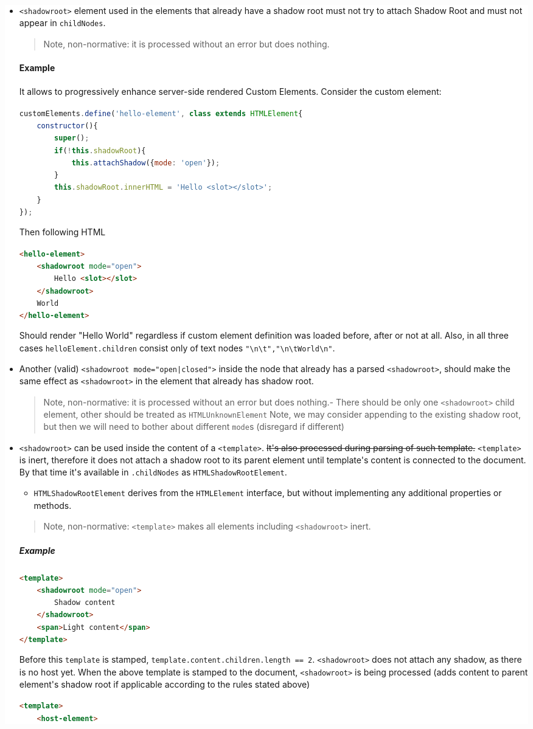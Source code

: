 - `<shadowroot>` element used in the elements that already have a shadow root must not try to attach Shadow Root and must not appear in `childNodes`.
    > Note, non-normative: it is processed without an error but does nothing.

    #### Example
    It allows to progressively enhance server-side rendered Custom Elements.
    Consider the custom element:
    ```js
    customElements.define('hello-element', class extends HTMLElement{
        constructor(){
            super();
            if(!this.shadowRoot){
                this.attachShadow({mode: 'open'});
            }
            this.shadowRoot.innerHTML = 'Hello <slot></slot>';
        }
    });
    ```
    Then following HTML
    ```html
    <hello-element>
        <shadowroot mode="open">
            Hello <slot></slot>
        </shadowroot>
        World
    </hello-element>
    ```
    Should render "Hello World" regardless if custom element definition was loaded before, after or not at all. Also, in all three cases `helloElement.children` consist only of text nodes `"\n\t","\n\tWorld\n"`.

- Another (valid) `<shadowroot mode="open|closed">` inside the node that already has a parsed `<shadowroot>`, should make the same effect as `<shadowroot>` in the element that already has shadow root.
    > Note, non-normative: it is processed without an error but does nothing.- There should be only one `<shadowroot>` child element, other should be treated as `HTMLUnknownElement`
    > Note, we may consider appending to the existing shadow root, but then we will need to bother about different `mode`s (disregard if different)


- `<shadowroot>` can be used inside the content of a `<template>`. ~~It's also processed during parsing of such template.~~
 `<template>` is inert, therefore it does not attach a shadow root to its parent element until template's content is connected to the document. By that time it's available in `.childNodes` as `HTMLShadowRootElement`.
   - `HTMLShadowRootElement` derives from the `HTMLElement` interface, but without implementing any additional properties or methods.

   > Note, non-normative: `<template>` makes all elements including `<shadowroot>` inert.

    ##### Example
    ```html
    <template>
        <shadowroot mode="open">
            Shadow content
        </shadowroot>
        <span>Light content</span>
    </template>
    ```
    Before this `template` is stamped, `template.content.children.length == 2`. `<shadowroot>` does not attach any shadow, as there is no host yet.
    When the above template is stamped to the document, `<shadowroot>` is being processed (adds content to parent element's shadow root if applicable according to the rules stated above)
    ```html
    <template>
        <host-element>
